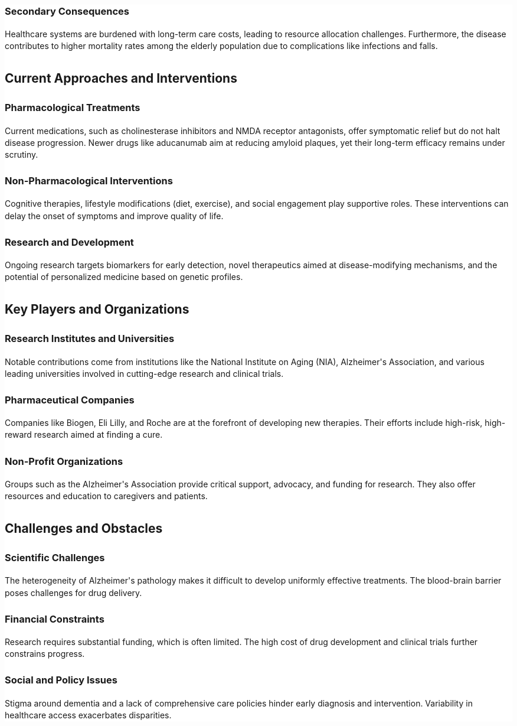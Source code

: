 ### Secondary Consequences
Healthcare systems are burdened with long-term care costs, leading to resource allocation challenges. Furthermore, the disease contributes to higher mortality rates among the elderly population due to complications like infections and falls.

## Current Approaches and Interventions

### Pharmacological Treatments
Current medications, such as cholinesterase inhibitors and NMDA receptor antagonists, offer symptomatic relief but do not halt disease progression. Newer drugs like aducanumab aim at reducing amyloid plaques, yet their long-term efficacy remains under scrutiny.

### Non-Pharmacological Interventions
Cognitive therapies, lifestyle modifications (diet, exercise), and social engagement play supportive roles. These interventions can delay the onset of symptoms and improve quality of life.

### Research and Development
Ongoing research targets biomarkers for early detection, novel therapeutics aimed at disease-modifying mechanisms, and the potential of personalized medicine based on genetic profiles.

## Key Players and Organizations

### Research Institutes and Universities
Notable contributions come from institutions like the National Institute on Aging (NIA), Alzheimer's Association, and various leading universities involved in cutting-edge research and clinical trials.

### Pharmaceutical Companies
Companies like Biogen, Eli Lilly, and Roche are at the forefront of developing new therapies. Their efforts include high-risk, high-reward research aimed at finding a cure.

### Non-Profit Organizations
Groups such as the Alzheimer's Association provide critical support, advocacy, and funding for research. They also offer resources and education to caregivers and patients.

## Challenges and Obstacles

### Scientific Challenges
The heterogeneity of Alzheimer's pathology makes it difficult to develop uniformly effective treatments. The blood-brain barrier poses challenges for drug delivery.

### Financial Constraints
Research requires substantial funding, which is often limited. The high cost of drug development and clinical trials further constrains progress.

### Social and Policy Issues
Stigma around dementia and a lack of comprehensive care policies hinder early diagnosis and intervention. Variability in healthcare access exacerbates disparities.
